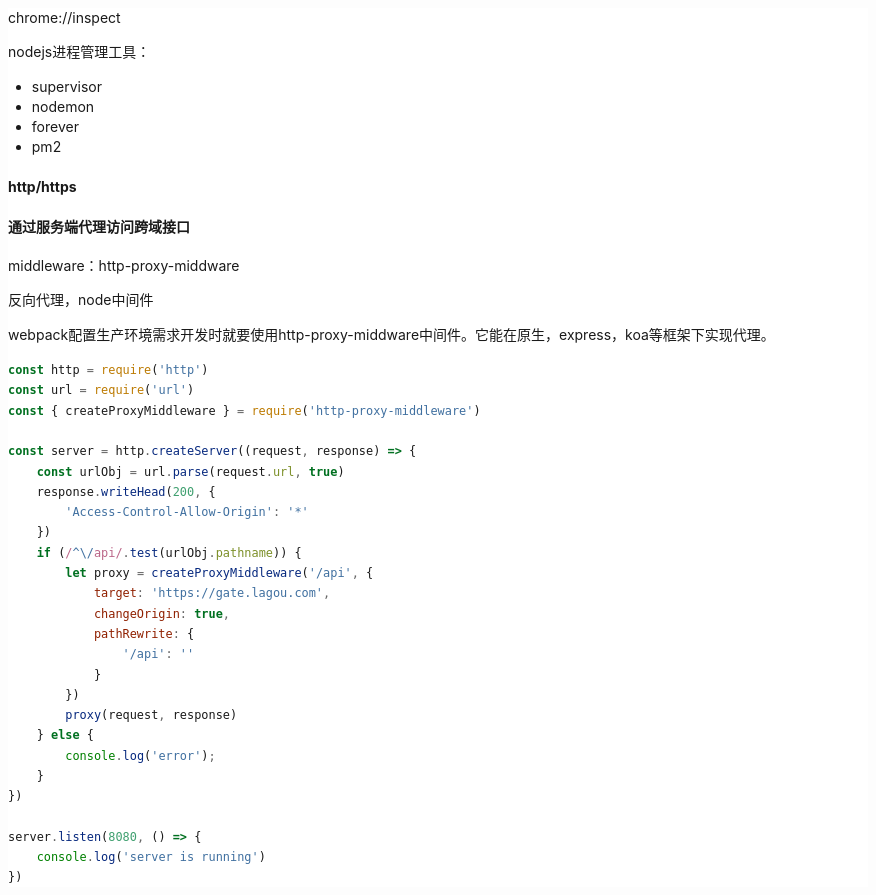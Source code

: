 chrome://inspect





nodejs进程管理工具：

- supervisor
- nodemon
- forever
- pm2

#### http/https









#### 通过服务端代理访问跨域接口

middleware：http-proxy-middware

反向代理，node中间件

 webpack配置生产环境需求开发时就要使用http-proxy-middware中间件。它能在原生，express，koa等框架下实现代理。

```js
const http = require('http')
const url = require('url')
const { createProxyMiddleware } = require('http-proxy-middleware')

const server = http.createServer((request, response) => {
    const urlObj = url.parse(request.url, true)
    response.writeHead(200, {
        'Access-Control-Allow-Origin': '*'
    })
    if (/^\/api/.test(urlObj.pathname)) {
        let proxy = createProxyMiddleware('/api', {
            target: 'https://gate.lagou.com',
            changeOrigin: true,
            pathRewrite: {
                '/api': ''
            }
        })
        proxy(request, response)
    } else {
        console.log('error');
    }
})

server.listen(8080, () => {
    console.log('server is running')
})
```
